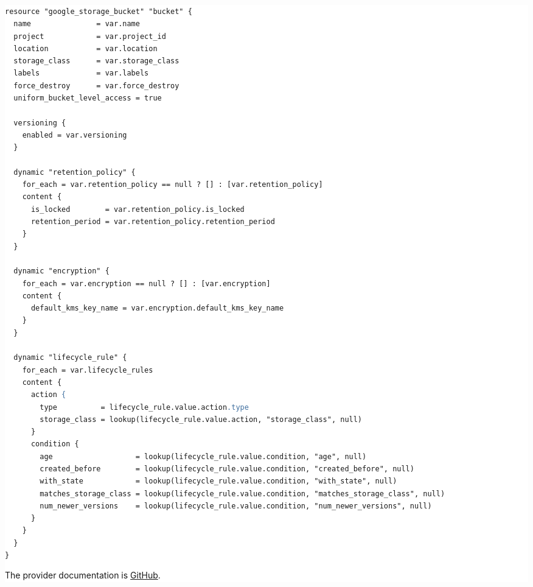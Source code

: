 
```apache
resource "google_storage_bucket" "bucket" {
  name               = var.name
  project            = var.project_id
  location           = var.location
  storage_class      = var.storage_class
  labels             = var.labels
  force_destroy      = var.force_destroy
  uniform_bucket_level_access = true

  versioning {
    enabled = var.versioning
  }

  dynamic "retention_policy" {
    for_each = var.retention_policy == null ? [] : [var.retention_policy]
    content {
      is_locked        = var.retention_policy.is_locked
      retention_period = var.retention_policy.retention_period
    }
  }

  dynamic "encryption" {
    for_each = var.encryption == null ? [] : [var.encryption]
    content {
      default_kms_key_name = var.encryption.default_kms_key_name
    }
  }

  dynamic "lifecycle_rule" {
    for_each = var.lifecycle_rules
    content {
      action {
        type          = lifecycle_rule.value.action.type
        storage_class = lookup(lifecycle_rule.value.action, "storage_class", null)
      }
      condition {
        age                   = lookup(lifecycle_rule.value.condition, "age", null)
        created_before        = lookup(lifecycle_rule.value.condition, "created_before", null)
        with_state            = lookup(lifecycle_rule.value.condition, "with_state", null)
        matches_storage_class = lookup(lifecycle_rule.value.condition, "matches_storage_class", null)
        num_newer_versions    = lookup(lifecycle_rule.value.condition, "num_newer_versions", null)
      }
    }
  }
}
```

The provider documentation is [GitHub](https://github.com/terraform-google-modules/terraform-google-cloud-storage/tree/master/modules/simple_bucket).
